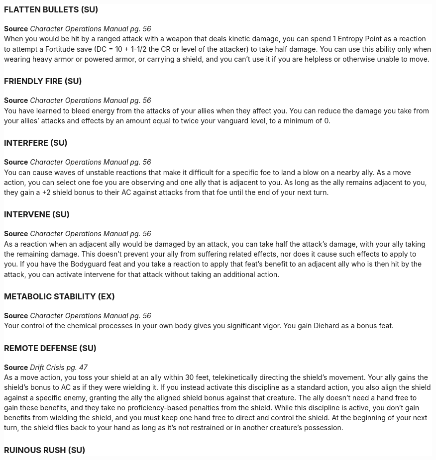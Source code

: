 ###  FLATTEN BULLETS (SU)

**Source** _Character Operations Manual pg. 56_  
When you would be hit by a ranged attack with a weapon that deals kinetic damage, you can spend 1 Entropy Point as a reaction to attempt a Fortitude save (DC = 10 + 1-1/2 the CR or level of the attacker) to take half damage. You can use this ability only when wearing heavy armor or powered armor, or carrying a shield, and you can’t use it if you are helpless or otherwise unable to move.

###  FRIENDLY FIRE (SU)

**Source** _Character Operations Manual pg. 56_  
You have learned to bleed energy from the attacks of your allies when they affect you. You can reduce the damage you take from your allies’ attacks and effects by an amount equal to twice your vanguard level, to a minimum of 0.

###  INTERFERE (SU)

**Source** _Character Operations Manual pg. 56_  
You can cause waves of unstable reactions that make it difficult for a specific foe to land a blow on a nearby ally. As a move action, you can select one foe you are observing and one ally that is adjacent to you. As long as the ally remains adjacent to you, they gain a +2 shield bonus to their AC against attacks from that foe until the end of your next turn.

###  INTERVENE (SU)

**Source** _Character Operations Manual pg. 56_  
As a reaction when an adjacent ally would be damaged by an attack, you can take half the attack’s damage, with your ally taking the remaining damage. This doesn’t prevent your ally from suffering related effects, nor does it cause such effects to apply to you. If you have the Bodyguard feat and you take a reaction to apply that feat’s benefit to an adjacent ally who is then hit by the attack, you can activate intervene for that attack without taking an additional action.

###  METABOLIC STABILITY (EX)

**Source** _Character Operations Manual pg. 56_  
Your control of the chemical processes in your own body gives you significant vigor. You gain Diehard as a bonus feat.

###  REMOTE DEFENSE (SU)

**Source** _Drift Crisis pg. 47_  
As a move action, you toss your shield at an ally within 30 feet, telekinetically directing the shield’s movement. Your ally gains the shield’s bonus to AC as if they were wielding it. If you instead activate this discipline as a standard action, you also align the shield against a specific enemy, granting the ally the aligned shield bonus against that creature. The ally doesn’t need a hand free to gain these benefits, and they take no proficiency-based penalties from the shield. While this discipline is active, you don’t gain benefits from wielding the shield, and you must keep one hand free to direct and control the shield. At the beginning of your next turn, the shield flies back to your hand as long as it’s not restrained or in another creature’s possession.

###  RUINOUS RUSH (SU)

